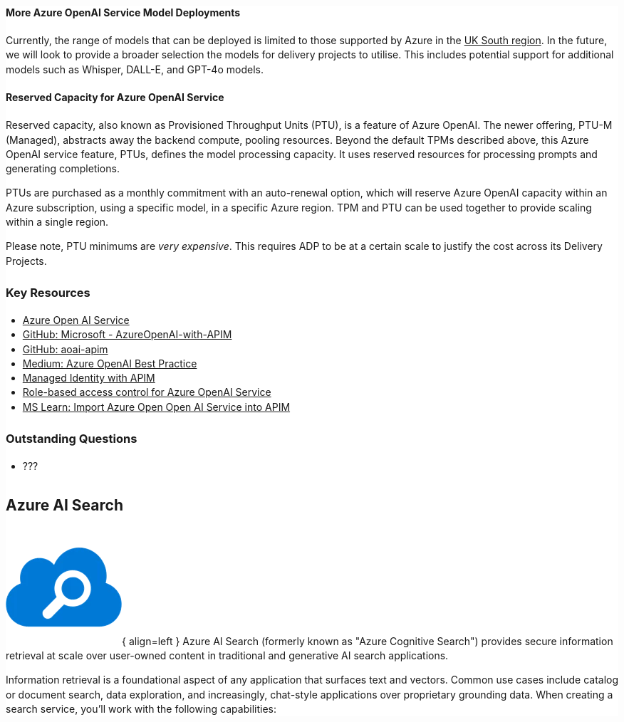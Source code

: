 #### More Azure OpenAI Service Model Deployments

Currently, the range of models that can be deployed is limited to those supported by Azure in the [UK South region](https://learn.microsoft.com/en-us/azure/ai-services/openai/concepts/models). In the future, we will look to provide a broader selection the models for delivery projects to utilise. This includes potential support for additional models such as Whisper, DALL-E, and GPT-4o models.

#### Reserved Capacity for Azure OpenAI Service

Reserved capacity, also known as Provisioned Throughput Units (PTU), is a feature of Azure OpenAI. The newer offering, PTU-M (Managed), abstracts away the backend compute, pooling resources. Beyond the default TPMs described above, this Azure OpenAI service feature, PTUs, defines the model processing capacity. It uses reserved resources for processing prompts and generating completions.

PTUs are purchased as a monthly commitment with an auto-renewal option, which will reserve Azure OpenAI capacity within an Azure subscription, using a specific model, in a specific Azure region. TPM and PTU can be used together to provide scaling within a single region.

Please note, PTU minimums are _very expensive_. This requires ADP to be at a certain scale to justify the cost across its Delivery Projects.

### Key Resources

- [Azure Open AI Service](https://learn.microsoft.com/en-us/azure/ai-services/openai/)
- [GitHub: Microsoft - AzureOpenAI-with-APIM](https://github.com/microsoft/AzureOpenAI-with-APIM)
- [GitHub: aoai-apim](https://github.com/Azure/aoai-apim)
- [Medium: Azure OpenAI Best Practice](https://medium.com/@manoranjan.rajguru/azure-openai-best-practices-for-production-b733eca4bde5)
- [Managed Identity with APIM](https://learn.microsoft.com/en-us/azure/api-management/api-management-howto-use-managed-service-identity)
- [Role-based access control for Azure OpenAI Service](https://learn.microsoft.com/en-us/azure/ai-services/openai/how-to/role-based-access-control)
- [MS Learn: Import Azure Open Open AI Service into APIM](https://learn.microsoft.com/en-us/azure/api-management/azure-openai-api-from-specification)

### Outstanding Questions

- ???

## Azure AI Search

![Azure AI Search](../../images/logos/aisearch.png){ align=left } Azure AI Search (formerly known as "Azure Cognitive Search") provides secure information retrieval at scale over user-owned content in traditional and generative AI search applications.

Information retrieval is a foundational aspect of any application that surfaces text and vectors. Common use cases include catalog or document search, data exploration, and increasingly, chat-style applications over proprietary grounding data. When creating a search service, you’ll work with the following capabilities:
